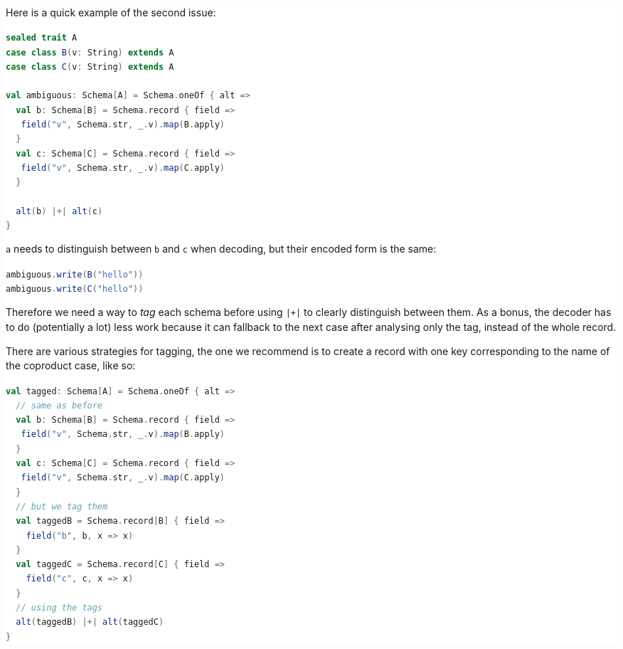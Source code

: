 Here is a quick example of the second issue:

```scala mdoc:silent
sealed trait A
case class B(v: String) extends A
case class C(v: String) extends A

val ambiguous: Schema[A] = Schema.oneOf { alt =>
  val b: Schema[B] = Schema.record { field =>
   field("v", Schema.str, _.v).map(B.apply)
  }
  val c: Schema[C] = Schema.record { field =>
   field("v", Schema.str, _.v).map(C.apply)
  }
  
  alt(b) |+| alt(c)
}
```

`a` needs to distinguish between `b` and `c` when decoding, but their encoded form is the same:

```scala mdoc:to-string
ambiguous.write(B("hello"))
ambiguous.write(C("hello"))
```

Therefore we need a way to _tag_ each schema before using `|+|` to
clearly distinguish between them. As a bonus, the decoder has to do
(potentially a lot) less work because it can fallback to the next case
after analysing only the tag, instead of the whole record.

There are various strategies for tagging, the one we recommend is to
create a record with one key corresponding to the name of the
coproduct case, like so:

```scala mdoc:silent
val tagged: Schema[A] = Schema.oneOf { alt =>
  // same as before
  val b: Schema[B] = Schema.record { field =>
   field("v", Schema.str, _.v).map(B.apply)
  }
  val c: Schema[C] = Schema.record { field =>
   field("v", Schema.str, _.v).map(C.apply)
  }
  // but we tag them
  val taggedB = Schema.record[B] { field =>
    field("b", b, x => x)
  }
  val taggedC = Schema.record[C] { field =>
    field("c", c, x => x)
  }
  // using the tags
  alt(taggedB) |+| alt(taggedC)
}
```
